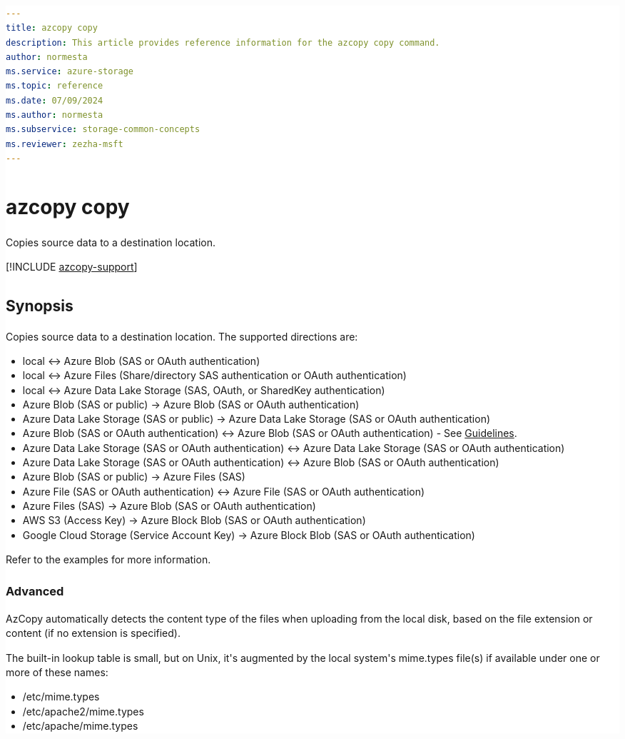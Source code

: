 ```yaml
---
title: azcopy copy
description: This article provides reference information for the azcopy copy command.
author: normesta
ms.service: azure-storage
ms.topic: reference
ms.date: 07/09/2024
ms.author: normesta
ms.subservice: storage-common-concepts
ms.reviewer: zezha-msft
---
```


# azcopy copy

Copies source data to a destination location.  

[!INCLUDE [azcopy-support](incldues/storage-azcopy-change-support.md)]

## Synopsis

Copies source data to a destination location. The supported directions are:

- local <-> Azure Blob (SAS or OAuth authentication)
- local <-> Azure Files (Share/directory SAS authentication or OAuth authentication)
- local <-> Azure Data Lake Storage (SAS, OAuth, or SharedKey authentication)
- Azure Blob (SAS or public) -> Azure Blob (SAS or OAuth authentication)
- Azure Data Lake Storage (SAS or public) -> Azure Data Lake Storage (SAS or OAuth authentication)
- Azure Blob (SAS or OAuth authentication) <-> Azure Blob (SAS or OAuth authentication) - See [Guidelines](./storage-use-azcopy-blobs-copy.md#guidelines).
- Azure Data Lake Storage (SAS or OAuth authentication) <-> Azure Data Lake Storage (SAS or OAuth authentication)
- Azure Data Lake Storage (SAS or OAuth authentication) <-> Azure Blob (SAS or OAuth authentication)
- Azure Blob (SAS or public) -> Azure Files (SAS)
- Azure File (SAS or OAuth authentication) <-> Azure File (SAS or OAuth authentication)
- Azure Files (SAS) -> Azure Blob (SAS or OAuth authentication)
- AWS S3 (Access Key) -> Azure Block Blob (SAS or OAuth authentication)
- Google Cloud Storage (Service Account Key) -> Azure Block Blob (SAS or OAuth authentication)

Refer to the examples for more information.

### Advanced

AzCopy automatically detects the content type of the files when uploading from the local disk, based on the file extension or content (if no extension is specified).

The built-in lookup table is small, but on Unix, it's augmented by the local system's mime.types file(s) if available under one or more of these names:

- /etc/mime.types
- /etc/apache2/mime.types
- /etc/apache/mime.types

